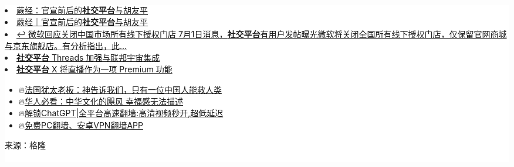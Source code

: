 <li><a href='https://www.bannedbook.org/bnews/comments/20240703/2057549.html' target='_blank'>蕨经：官宣前后的<b>社交平台</b>与胡友平</a></li> <li><a href='https://www.bannedbook.org/bnews/baitai/20240702/2057336.html' target='_blank'>蕨经｜官宣前后的<b>社交平台</b>与胡友平</a></li> <li><a href='https://www.bannedbook.org/bnews/itnews/20240701/2056858.html' target='_blank'>↩️ 微软回应关闭中国市场所有线下授权门店 7月1日消息，<b>社交平台</b>有用户发帖曝光微软将关闭全国所有线下授权门店，仅保留官网商城与京东旗舰店。有分析指出，此...</a></li> <li><a href='https://www.bannedbook.org/bnews/itnews/20240626/2054766.html' target='_blank'><b>社交平台</b> Threads 加强与联邦宇宙集成</a></li> <li><a href='https://www.bannedbook.org/bnews/itnews/20240622/2052950.html' target='_blank'><b>社交平台</b> X 将直播作为一项 Premium 功能</a></li> </ul> <ul class="texttj"> <li>🔥<a href="https://www.bannedbook.org/bnews/ssgc/20230219/1850782.html" target="_blank">法国犹太老板：神告诉我们，只有一位中国人能救人类</a></li> <li>🔥<a href="https://www.bannedbook.org/bnews/comments/20220220/1694796.html" target="_blank">华人必看：中华文化的飓风 幸福感无法描述</a></li> <li>🔥<a href="https://github.com/bannedbook/fanqiang/wiki/V2ray%E6%9C%BA%E5%9C%BA" target="_blank">解锁ChatGPT|全平台高速翻墙:高清视频秒开,超低延迟</a></li> <li>🔥<a href="https://github.com/bannedbook/fanqiang/wiki/%E7%A6%81%E9%97%BB%E7%BD%91%E5%AE%89%E5%8D%93%E7%BF%BB%E5%A2%99%E6%96%B0%E9%97%BBAPP" target="_blank">免费PC翻墙、安卓VPN翻墙APP</a></li> </ul><p class="src-info">来源：格隆 </p> <a name='sharetosocial'></a> <div style="margin-bottom:5px;padding-bottom:5px;clear:both"> <div id="archive-pix-1" class="banner-ads">  <div id="27602x728x90x621x_ADSLOT1" clicktrack="%%CLICK_URL_ESC%%"></div>   </div> <div id="archive-pix-2" class="banner-ads">  <div id="27556x300x250x621x_ADSLOT1" clicktrack="%%CLICK_URL_ESC%%" style="margin:0 auto;text-align:center"></div>   </div> </div>  <div id="archive-pix-1" class="banner-ads">  <div id="27603x728x90x621x_ADSLOT1" clicktrack="%%CLICK_URL_ESC%%"></div>   </div> </div> 